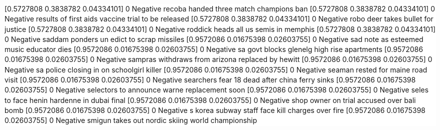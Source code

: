 [0.5727808  0.3838782  0.04334101]
0
Negative
recoba handed three match champions ban
[0.5727808  0.3838782  0.04334101]
0
Negative
results of first aids vaccine trial to be released
[0.5727808  0.3838782  0.04334101]
0
Negative
robo deer takes bullet for justice
[0.5727808  0.3838782  0.04334101]
0
Negative
roddick heads all us semis in memphis
[0.5727808  0.3838782  0.04334101]
0
Negative
saddam ponders un edict to scrap missiles
[0.9572086  0.01675398 0.02603755]
0
Negative
sad note as esteemed music educator dies
[0.9572086  0.01675398 0.02603755]
0
Negative
sa govt blocks glenelg high rise apartments
[0.9572086  0.01675398 0.02603755]
0
Negative
sampras withdraws from arizona replaced by hewitt
[0.9572086  0.01675398 0.02603755]
0
Negative
sa police closing in on schoolgirl killer
[0.9572086  0.01675398 0.02603755]
0
Negative
seaman rested for maine road visit
[0.9572086  0.01675398 0.02603755]
0
Negative
searchers fear 18 dead after china ferry sinks
[0.9572086  0.01675398 0.02603755]
0
Negative
selectors to announce warne replacement soon
[0.9572086  0.01675398 0.02603755]
0
Negative
seles to face henin hardenne in dubai final
[0.9572086  0.01675398 0.02603755]
0
Negative
shop owner on trial accused over bali bomb
[0.9572086  0.01675398 0.02603755]
0
Negative
s korea subway staff face kill charges over fire
[0.9572086  0.01675398 0.02603755]
0
Negative
smigun takes out nordic skiing world championship